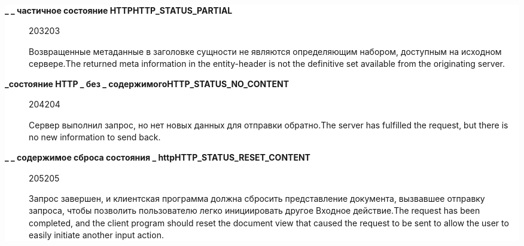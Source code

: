 </dt> </dl> </dd> <dt>

<span data-ttu-id="fe01f-120"><span id="HTTP_STATUS_PARTIAL"></span><span id="http_status_partial"></span>**\_ \_ частичное состояние HTTP**</span><span class="sxs-lookup"><span data-stu-id="fe01f-120"><span id="HTTP_STATUS_PARTIAL"></span><span id="http_status_partial"></span>**HTTP\_STATUS\_PARTIAL**</span></span>
</dt> <dd> <dl> <dt>

<span data-ttu-id="fe01f-121">203</span><span class="sxs-lookup"><span data-stu-id="fe01f-121">203</span></span>
</dt> <dt>



<span data-ttu-id="fe01f-122">Возвращенные метаданные в заголовке сущности не являются определяющим набором, доступным на исходном сервере.</span><span class="sxs-lookup"><span data-stu-id="fe01f-122">The returned meta information in the entity-header is not the definitive set available from the originating server.</span></span>


</dt> </dl> </dd> <dt>

<span data-ttu-id="fe01f-123"><span id="HTTP_STATUS_NO_CONTENT"></span><span id="http_status_no_content"></span>**\_состояние HTTP \_ без \_ содержимого**</span><span class="sxs-lookup"><span data-stu-id="fe01f-123"><span id="HTTP_STATUS_NO_CONTENT"></span><span id="http_status_no_content"></span>**HTTP\_STATUS\_NO\_CONTENT**</span></span>
</dt> <dd> <dl> <dt>

<span data-ttu-id="fe01f-124">204</span><span class="sxs-lookup"><span data-stu-id="fe01f-124">204</span></span>
</dt> <dt>



<span data-ttu-id="fe01f-125">Сервер выполнил запрос, но нет новых данных для отправки обратно.</span><span class="sxs-lookup"><span data-stu-id="fe01f-125">The server has fulfilled the request, but there is no new information to send back.</span></span>


</dt> </dl> </dd> <dt>

<span data-ttu-id="fe01f-126"><span id="HTTP_STATUS_RESET_CONTENT"></span><span id="http_status_reset_content"></span>**\_ \_ содержимое сброса состояния \_ http**</span><span class="sxs-lookup"><span data-stu-id="fe01f-126"><span id="HTTP_STATUS_RESET_CONTENT"></span><span id="http_status_reset_content"></span>**HTTP\_STATUS\_RESET\_CONTENT**</span></span>
</dt> <dd> <dl> <dt>

<span data-ttu-id="fe01f-127">205</span><span class="sxs-lookup"><span data-stu-id="fe01f-127">205</span></span>
</dt> <dt>



<span data-ttu-id="fe01f-128">Запрос завершен, и клиентская программа должна сбросить представление документа, вызвавшее отправку запроса, чтобы позволить пользователю легко инициировать другое Входное действие.</span><span class="sxs-lookup"><span data-stu-id="fe01f-128">The request has been completed, and the client program should reset the document view that caused the request to be sent to allow the user to easily initiate another input action.</span></span>


</dt> </dl> </dd> <dt>
